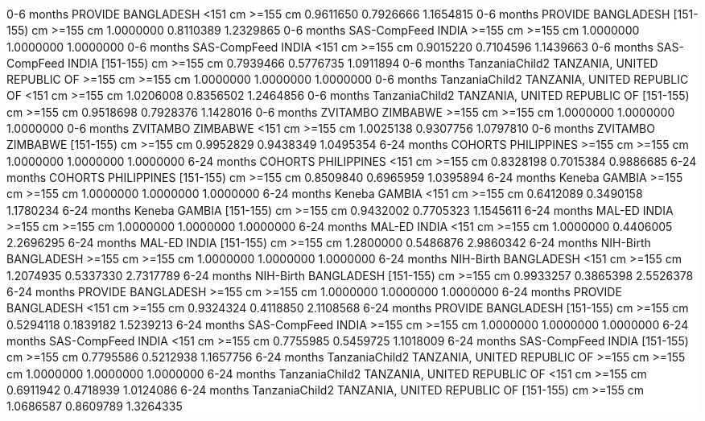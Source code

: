 0-6 months    PROVIDE          BANGLADESH                     <151 cm              >=155 cm          0.9611650   0.7926666   1.1654815
0-6 months    PROVIDE          BANGLADESH                     [151-155) cm         >=155 cm          1.0000000   0.8110389   1.2329865
0-6 months    SAS-CompFeed     INDIA                          >=155 cm             >=155 cm          1.0000000   1.0000000   1.0000000
0-6 months    SAS-CompFeed     INDIA                          <151 cm              >=155 cm          0.9015220   0.7104596   1.1439663
0-6 months    SAS-CompFeed     INDIA                          [151-155) cm         >=155 cm          0.7939466   0.5776735   1.0911894
0-6 months    TanzaniaChild2   TANZANIA, UNITED REPUBLIC OF   >=155 cm             >=155 cm          1.0000000   1.0000000   1.0000000
0-6 months    TanzaniaChild2   TANZANIA, UNITED REPUBLIC OF   <151 cm              >=155 cm          1.0206008   0.8356502   1.2464856
0-6 months    TanzaniaChild2   TANZANIA, UNITED REPUBLIC OF   [151-155) cm         >=155 cm          0.9518698   0.7928376   1.1428016
0-6 months    ZVITAMBO         ZIMBABWE                       >=155 cm             >=155 cm          1.0000000   1.0000000   1.0000000
0-6 months    ZVITAMBO         ZIMBABWE                       <151 cm              >=155 cm          1.0025138   0.9307756   1.0797810
0-6 months    ZVITAMBO         ZIMBABWE                       [151-155) cm         >=155 cm          0.9952829   0.9438349   1.0495354
6-24 months   COHORTS          PHILIPPINES                    >=155 cm             >=155 cm          1.0000000   1.0000000   1.0000000
6-24 months   COHORTS          PHILIPPINES                    <151 cm              >=155 cm          0.8328198   0.7015384   0.9886685
6-24 months   COHORTS          PHILIPPINES                    [151-155) cm         >=155 cm          0.8509840   0.6965959   1.0395894
6-24 months   Keneba           GAMBIA                         >=155 cm             >=155 cm          1.0000000   1.0000000   1.0000000
6-24 months   Keneba           GAMBIA                         <151 cm              >=155 cm          0.6412089   0.3490158   1.1780234
6-24 months   Keneba           GAMBIA                         [151-155) cm         >=155 cm          0.9432002   0.7705323   1.1545611
6-24 months   MAL-ED           INDIA                          >=155 cm             >=155 cm          1.0000000   1.0000000   1.0000000
6-24 months   MAL-ED           INDIA                          <151 cm              >=155 cm          1.0000000   0.4406005   2.2696295
6-24 months   MAL-ED           INDIA                          [151-155) cm         >=155 cm          1.2800000   0.5486876   2.9860342
6-24 months   NIH-Birth        BANGLADESH                     >=155 cm             >=155 cm          1.0000000   1.0000000   1.0000000
6-24 months   NIH-Birth        BANGLADESH                     <151 cm              >=155 cm          1.2074935   0.5337330   2.7317789
6-24 months   NIH-Birth        BANGLADESH                     [151-155) cm         >=155 cm          0.9933257   0.3865398   2.5526378
6-24 months   PROVIDE          BANGLADESH                     >=155 cm             >=155 cm          1.0000000   1.0000000   1.0000000
6-24 months   PROVIDE          BANGLADESH                     <151 cm              >=155 cm          0.9324324   0.4118850   2.1108568
6-24 months   PROVIDE          BANGLADESH                     [151-155) cm         >=155 cm          0.5294118   0.1839182   1.5239213
6-24 months   SAS-CompFeed     INDIA                          >=155 cm             >=155 cm          1.0000000   1.0000000   1.0000000
6-24 months   SAS-CompFeed     INDIA                          <151 cm              >=155 cm          0.7755985   0.5459725   1.1018009
6-24 months   SAS-CompFeed     INDIA                          [151-155) cm         >=155 cm          0.7795586   0.5212938   1.1657756
6-24 months   TanzaniaChild2   TANZANIA, UNITED REPUBLIC OF   >=155 cm             >=155 cm          1.0000000   1.0000000   1.0000000
6-24 months   TanzaniaChild2   TANZANIA, UNITED REPUBLIC OF   <151 cm              >=155 cm          0.6911942   0.4718939   1.0124086
6-24 months   TanzaniaChild2   TANZANIA, UNITED REPUBLIC OF   [151-155) cm         >=155 cm          1.0686587   0.8609789   1.3264335